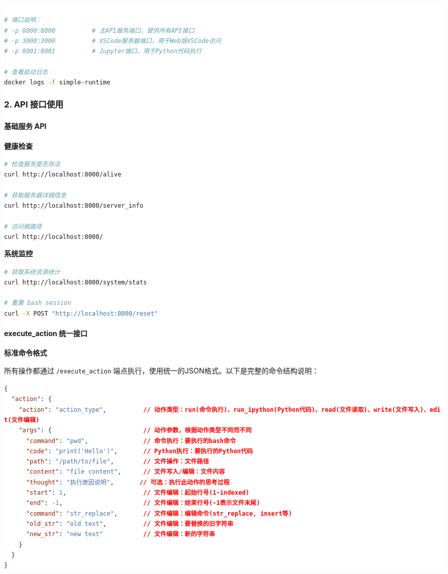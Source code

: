 ```bash

# 端口说明：
# -p 8000:8000          # 主API服务端口，提供所有API接口
# -p 3000:3000          # VSCode服务器端口，用于Web版VSCode访问
# -p 8001:8001          # Jupyter端口，用于Python代码执行

# 查看启动日志
docker logs -f simple-runtime
```

### 2. API 接口使用

#### 基础服务 API

**健康检查**
```bash
# 检查服务是否存活
curl http://localhost:8000/alive

# 获取服务器详细信息
curl http://localhost:8000/server_info

# 访问根路径
curl http://localhost:8000/
```

**系统监控**
```bash
# 获取系统资源统计
curl http://localhost:8000/system/stats

# 重置 bash session
curl -X POST "http://localhost:8000/reset"
```

#### execute_action 统一接口

**标准命令格式**

所有操作都通过 `/execute_action` 端点执行，使用统一的JSON格式。以下是完整的命令结构说明：

```json
{
  "action": {
    "action": "action_type",          // 动作类型：run(命令执行)、run_ipython(Python代码)、read(文件读取)、write(文件写入)、edit(文件编辑)
    "args": {                         // 动作参数，根据动作类型不同而不同
      "command": "pwd",               // 命令执行：要执行的bash命令
      "code": "print('Hello')",       // Python执行：要执行的Python代码
      "path": "/path/to/file",        // 文件操作：文件路径
      "content": "file content",      // 文件写入/编辑：文件内容
      "thought": "执行原因说明",       // 可选：执行此动作的思考过程
      "start": 1,                     // 文件编辑：起始行号(1-indexed)
      "end": -1,                      // 文件编辑：结束行号(-1表示文件末尾)
      "command": "str_replace",       // 文件编辑：编辑命令(str_replace, insert等)
      "old_str": "old text",          // 文件编辑：要替换的旧字符串
      "new_str": "new text"           // 文件编辑：新的字符串
    }
  }
}
```
